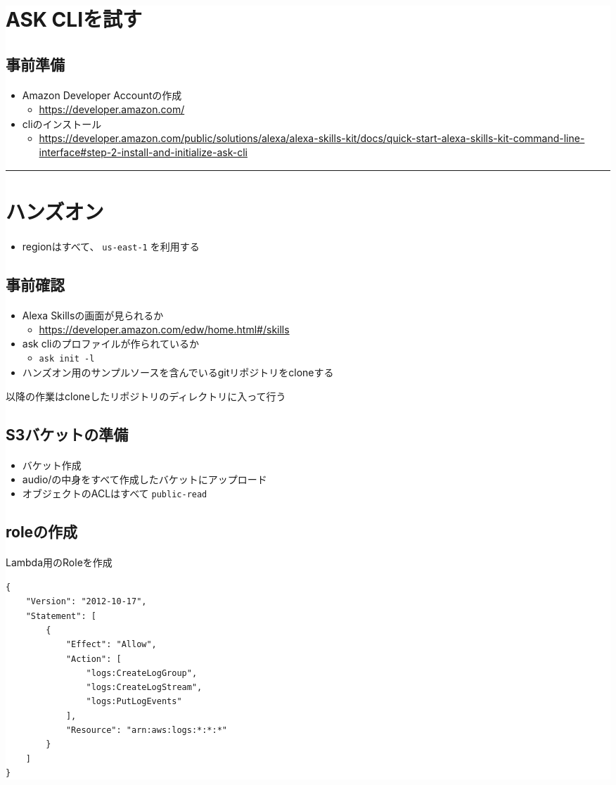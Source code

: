 # ASK CLIを試す

## 事前準備

- Amazon Developer Accountの作成
  - https://developer.amazon.com/
- cliのインストール
  - https://developer.amazon.com/public/solutions/alexa/alexa-skills-kit/docs/quick-start-alexa-skills-kit-command-line-interface#step-2-install-and-initialize-ask-cli

---

# ハンズオン

- regionはすべて、 `us-east-1` を利用する

## 事前確認

- Alexa Skillsの画面が見られるか
  - https://developer.amazon.com/edw/home.html#/skills
- ask cliのプロファイルが作られているか
  - `ask init -l`
- ハンズオン用のサンプルソースを含んでいるgitリポジトリをcloneする

以降の作業はcloneしたリポジトリのディレクトリに入って行う

## S3バケットの準備

- バケット作成
- audio/の中身をすべて作成したバケットにアップロード
- オブジェクトのACLはすべて `public-read`

## roleの作成

Lambda用のRoleを作成

```
{
    "Version": "2012-10-17",
    "Statement": [
        {
            "Effect": "Allow",
            "Action": [
                "logs:CreateLogGroup",
                "logs:CreateLogStream",
                "logs:PutLogEvents"
            ],
            "Resource": "arn:aws:logs:*:*:*"
        }
    ]
}
```
